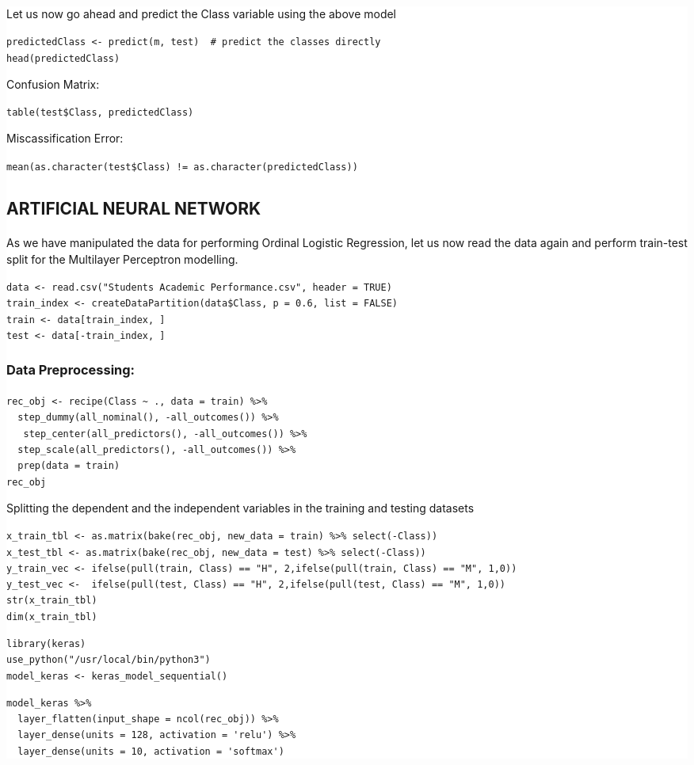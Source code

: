 
Let us now go ahead and predict the Class variable using the above model  
```{r}
predictedClass <- predict(m, test)  # predict the classes directly
head(predictedClass)
```

Confusion Matrix:  
```{r}
table(test$Class, predictedClass)
```

Miscassification Error:  
```{r}
mean(as.character(test$Class) != as.character(predictedClass))
```

## ARTIFICIAL NEURAL NETWORK  

As we have manipulated the data for performing Ordinal Logistic Regression, let us now read the data again and perform train-test split for the Multilayer Perceptron modelling.  

```{r}
data <- read.csv("Students Academic Performance.csv", header = TRUE)
train_index <- createDataPartition(data$Class, p = 0.6, list = FALSE)
train <- data[train_index, ]
test <- data[-train_index, ]
```

### Data Preprocessing:  

```{r}
rec_obj <- recipe(Class ~ ., data = train) %>%
  step_dummy(all_nominal(), -all_outcomes()) %>%
   step_center(all_predictors(), -all_outcomes()) %>% 
  step_scale(all_predictors(), -all_outcomes()) %>% 
  prep(data = train)
rec_obj
```

Splitting the dependent and the independent variables in the training and testing datasets
```{r}
x_train_tbl <- as.matrix(bake(rec_obj, new_data = train) %>% select(-Class))
x_test_tbl <- as.matrix(bake(rec_obj, new_data = test) %>% select(-Class))
y_train_vec <- ifelse(pull(train, Class) == "H", 2,ifelse(pull(train, Class) == "M", 1,0))
y_test_vec <-  ifelse(pull(test, Class) == "H", 2,ifelse(pull(test, Class) == "M", 1,0))
str(x_train_tbl)
dim(x_train_tbl)
```

```{r message=FALSE, warning=FALSE}
library(keras)
use_python("/usr/local/bin/python3")
model_keras <- keras_model_sequential()
```

```{r}
model_keras %>%
  layer_flatten(input_shape = ncol(rec_obj)) %>%
  layer_dense(units = 128, activation = 'relu') %>%
  layer_dense(units = 10, activation = 'softmax')
```
